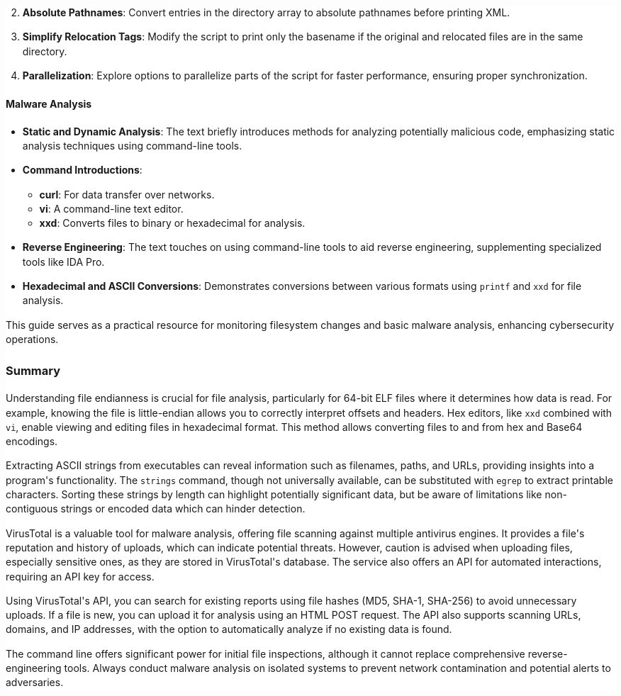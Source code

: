 2. **Absolute Pathnames**: Convert entries in the directory array to absolute pathnames before printing XML.

3. **Simplify Relocation Tags**: Modify the script to print only the basename if the original and relocated files are in the same directory.

4. **Parallelization**: Explore options to parallelize parts of the script for faster performance, ensuring proper synchronization.

#### Malware Analysis

- **Static and Dynamic Analysis**: The text briefly introduces methods for analyzing potentially malicious code, emphasizing static analysis techniques using command-line tools.

- **Command Introductions**:
  - **curl**: For data transfer over networks.
  - **vi**: A command-line text editor.
  - **xxd**: Converts files to binary or hexadecimal for analysis.

- **Reverse Engineering**: The text touches on using command-line tools to aid reverse engineering, supplementing specialized tools like IDA Pro.

- **Hexadecimal and ASCII Conversions**: Demonstrates conversions between various formats using `printf` and `xxd` for file analysis.

This guide serves as a practical resource for monitoring filesystem changes and basic malware analysis, enhancing cybersecurity operations.



### Summary

Understanding file endianness is crucial for file analysis, particularly for 64-bit ELF files where it determines how data is read. For example, knowing the file is little-endian allows you to correctly interpret offsets and headers. Hex editors, like `xxd` combined with `vi`, enable viewing and editing files in hexadecimal format. This method allows converting files to and from hex and Base64 encodings.

Extracting ASCII strings from executables can reveal information such as filenames, paths, and URLs, providing insights into a program's functionality. The `strings` command, though not universally available, can be substituted with `egrep` to extract printable characters. Sorting these strings by length can highlight potentially significant data, but be aware of limitations like non-contiguous strings or encoded data which can hinder detection.

VirusTotal is a valuable tool for malware analysis, offering file scanning against multiple antivirus engines. It provides a file's reputation and history of uploads, which can indicate potential threats. However, caution is advised when uploading files, especially sensitive ones, as they are stored in VirusTotal's database. The service also offers an API for automated interactions, requiring an API key for access.

Using VirusTotal's API, you can search for existing reports using file hashes (MD5, SHA-1, SHA-256) to avoid unnecessary uploads. If a file is new, you can upload it for analysis using an HTML POST request. The API also supports scanning URLs, domains, and IP addresses, with the option to automatically analyze if no existing data is found.

The command line offers significant power for initial file inspections, although it cannot replace comprehensive reverse-engineering tools. Always conduct malware analysis on isolated systems to prevent network contamination and potential alerts to adversaries.
